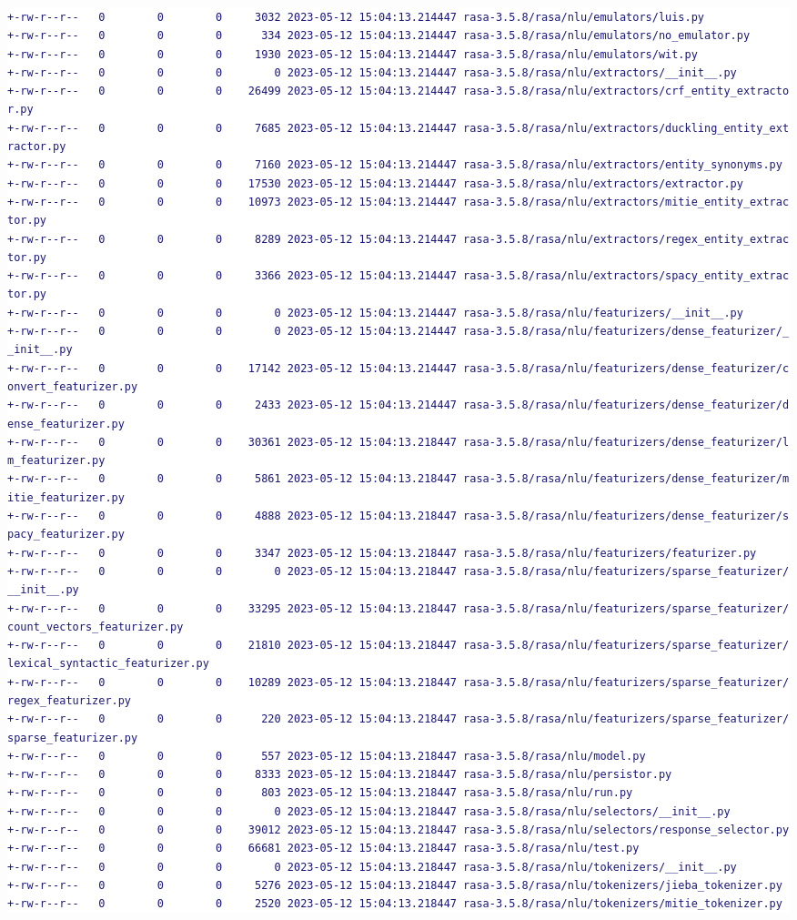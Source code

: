 ```diff
+-rw-r--r--   0        0        0     3032 2023-05-12 15:04:13.214447 rasa-3.5.8/rasa/nlu/emulators/luis.py
+-rw-r--r--   0        0        0      334 2023-05-12 15:04:13.214447 rasa-3.5.8/rasa/nlu/emulators/no_emulator.py
+-rw-r--r--   0        0        0     1930 2023-05-12 15:04:13.214447 rasa-3.5.8/rasa/nlu/emulators/wit.py
+-rw-r--r--   0        0        0        0 2023-05-12 15:04:13.214447 rasa-3.5.8/rasa/nlu/extractors/__init__.py
+-rw-r--r--   0        0        0    26499 2023-05-12 15:04:13.214447 rasa-3.5.8/rasa/nlu/extractors/crf_entity_extractor.py
+-rw-r--r--   0        0        0     7685 2023-05-12 15:04:13.214447 rasa-3.5.8/rasa/nlu/extractors/duckling_entity_extractor.py
+-rw-r--r--   0        0        0     7160 2023-05-12 15:04:13.214447 rasa-3.5.8/rasa/nlu/extractors/entity_synonyms.py
+-rw-r--r--   0        0        0    17530 2023-05-12 15:04:13.214447 rasa-3.5.8/rasa/nlu/extractors/extractor.py
+-rw-r--r--   0        0        0    10973 2023-05-12 15:04:13.214447 rasa-3.5.8/rasa/nlu/extractors/mitie_entity_extractor.py
+-rw-r--r--   0        0        0     8289 2023-05-12 15:04:13.214447 rasa-3.5.8/rasa/nlu/extractors/regex_entity_extractor.py
+-rw-r--r--   0        0        0     3366 2023-05-12 15:04:13.214447 rasa-3.5.8/rasa/nlu/extractors/spacy_entity_extractor.py
+-rw-r--r--   0        0        0        0 2023-05-12 15:04:13.214447 rasa-3.5.8/rasa/nlu/featurizers/__init__.py
+-rw-r--r--   0        0        0        0 2023-05-12 15:04:13.214447 rasa-3.5.8/rasa/nlu/featurizers/dense_featurizer/__init__.py
+-rw-r--r--   0        0        0    17142 2023-05-12 15:04:13.214447 rasa-3.5.8/rasa/nlu/featurizers/dense_featurizer/convert_featurizer.py
+-rw-r--r--   0        0        0     2433 2023-05-12 15:04:13.214447 rasa-3.5.8/rasa/nlu/featurizers/dense_featurizer/dense_featurizer.py
+-rw-r--r--   0        0        0    30361 2023-05-12 15:04:13.218447 rasa-3.5.8/rasa/nlu/featurizers/dense_featurizer/lm_featurizer.py
+-rw-r--r--   0        0        0     5861 2023-05-12 15:04:13.218447 rasa-3.5.8/rasa/nlu/featurizers/dense_featurizer/mitie_featurizer.py
+-rw-r--r--   0        0        0     4888 2023-05-12 15:04:13.218447 rasa-3.5.8/rasa/nlu/featurizers/dense_featurizer/spacy_featurizer.py
+-rw-r--r--   0        0        0     3347 2023-05-12 15:04:13.218447 rasa-3.5.8/rasa/nlu/featurizers/featurizer.py
+-rw-r--r--   0        0        0        0 2023-05-12 15:04:13.218447 rasa-3.5.8/rasa/nlu/featurizers/sparse_featurizer/__init__.py
+-rw-r--r--   0        0        0    33295 2023-05-12 15:04:13.218447 rasa-3.5.8/rasa/nlu/featurizers/sparse_featurizer/count_vectors_featurizer.py
+-rw-r--r--   0        0        0    21810 2023-05-12 15:04:13.218447 rasa-3.5.8/rasa/nlu/featurizers/sparse_featurizer/lexical_syntactic_featurizer.py
+-rw-r--r--   0        0        0    10289 2023-05-12 15:04:13.218447 rasa-3.5.8/rasa/nlu/featurizers/sparse_featurizer/regex_featurizer.py
+-rw-r--r--   0        0        0      220 2023-05-12 15:04:13.218447 rasa-3.5.8/rasa/nlu/featurizers/sparse_featurizer/sparse_featurizer.py
+-rw-r--r--   0        0        0      557 2023-05-12 15:04:13.218447 rasa-3.5.8/rasa/nlu/model.py
+-rw-r--r--   0        0        0     8333 2023-05-12 15:04:13.218447 rasa-3.5.8/rasa/nlu/persistor.py
+-rw-r--r--   0        0        0      803 2023-05-12 15:04:13.218447 rasa-3.5.8/rasa/nlu/run.py
+-rw-r--r--   0        0        0        0 2023-05-12 15:04:13.218447 rasa-3.5.8/rasa/nlu/selectors/__init__.py
+-rw-r--r--   0        0        0    39012 2023-05-12 15:04:13.218447 rasa-3.5.8/rasa/nlu/selectors/response_selector.py
+-rw-r--r--   0        0        0    66681 2023-05-12 15:04:13.218447 rasa-3.5.8/rasa/nlu/test.py
+-rw-r--r--   0        0        0        0 2023-05-12 15:04:13.218447 rasa-3.5.8/rasa/nlu/tokenizers/__init__.py
+-rw-r--r--   0        0        0     5276 2023-05-12 15:04:13.218447 rasa-3.5.8/rasa/nlu/tokenizers/jieba_tokenizer.py
+-rw-r--r--   0        0        0     2520 2023-05-12 15:04:13.218447 rasa-3.5.8/rasa/nlu/tokenizers/mitie_tokenizer.py
```